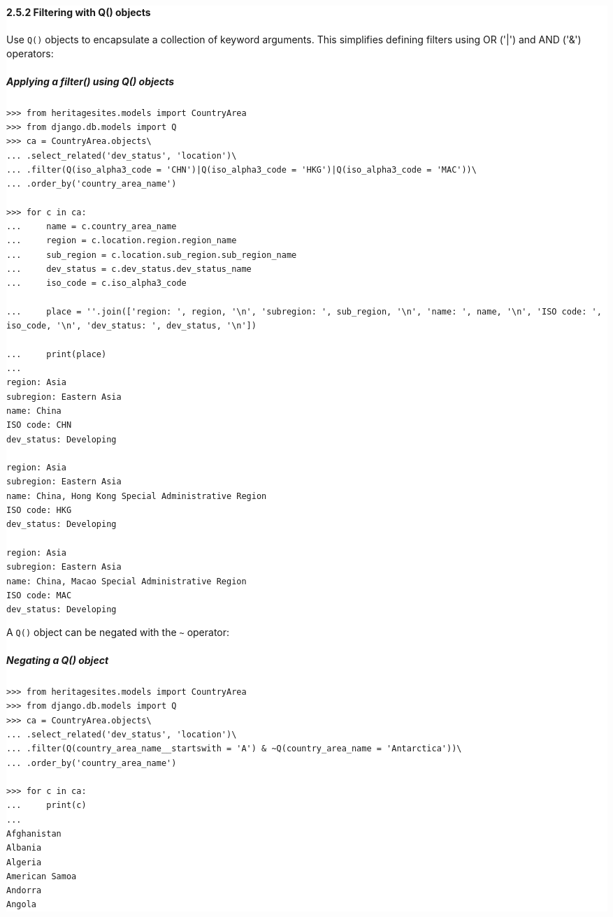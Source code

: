 #### 2.5.2 Filtering with Q() objects
Use `Q()` objects to encapsulate a collection of keyword arguments. This simplifies defining 
filters using OR ('|') and AND ('&') operators:

##### Applying a filter() using Q() objects
```commandline
>>> from heritagesites.models import CountryArea
>>> from django.db.models import Q
>>> ca = CountryArea.objects\
... .select_related('dev_status', 'location')\
... .filter(Q(iso_alpha3_code = 'CHN')|Q(iso_alpha3_code = 'HKG')|Q(iso_alpha3_code = 'MAC'))\
... .order_by('country_area_name')

>>> for c in ca:
...     name = c.country_area_name
...     region = c.location.region.region_name
...     sub_region = c.location.sub_region.sub_region_name
...     dev_status = c.dev_status.dev_status_name
...     iso_code = c.iso_alpha3_code

...     place = ''.join(['region: ', region, '\n', 'subregion: ', sub_region, '\n', 'name: ', name, '\n', 'ISO code: ', iso_code, '\n', 'dev_status: ', dev_status, '\n'])

...     print(place)
...
region: Asia
subregion: Eastern Asia
name: China
ISO code: CHN
dev_status: Developing

region: Asia
subregion: Eastern Asia
name: China, Hong Kong Special Administrative Region
ISO code: HKG
dev_status: Developing

region: Asia
subregion: Eastern Asia
name: China, Macao Special Administrative Region
ISO code: MAC
dev_status: Developing
```

A `Q()` object can be negated with the `~` operator:

##### Negating a Q() object
```commandline
>>> from heritagesites.models import CountryArea
>>> from django.db.models import Q
>>> ca = CountryArea.objects\
... .select_related('dev_status', 'location')\
... .filter(Q(country_area_name__startswith = 'A') & ~Q(country_area_name = 'Antarctica'))\
... .order_by('country_area_name')

>>> for c in ca:
...     print(c)
...
Afghanistan
Albania
Algeria
American Samoa
Andorra
Angola
```